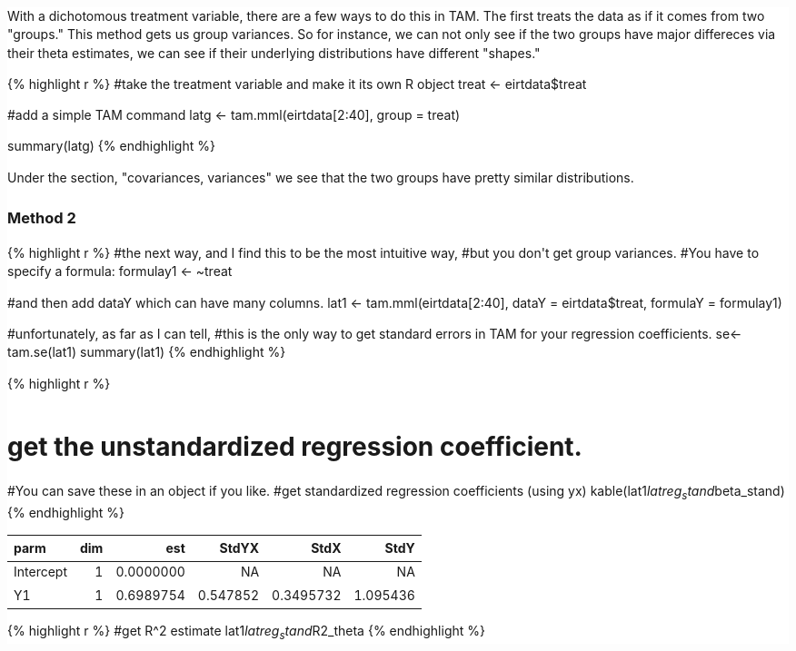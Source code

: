 With a dichotomous treatment variable, there are a few ways to do this in TAM. The first treats the data as if it comes from two "groups." This method gets us group variances. So for instance, we can not only see if the two groups have major differeces via their theta estimates, we can see if their underlying distributions have different "shapes."
 

{% highlight r %}
#take the treatment variable and make it its own R object
treat <- eirtdata$treat
 
#add a simple TAM command
latg <- tam.mml(eirtdata[2:40], group = treat)
 
summary(latg)
{% endhighlight %}
 
Under the section, "covariances, variances" we see that the two groups have pretty similar distributions.
 
### Method 2
 

{% highlight r %}
#the next way, and I find this to be the most intuitive way, 
#but you don't get group variances. 
#You have to specify a formula:
formulay1 <- ~treat
 
#and then add dataY which can have many columns.
lat1 <- tam.mml(eirtdata[2:40], dataY = eirtdata$treat, formulaY = formulay1)
 
#unfortunately, as far as I can tell, 
#this is the only way to get standard errors in TAM for your regression coefficients. 
se<- tam.se(lat1)
summary(lat1)
{% endhighlight %}

{% highlight r %}
# get the unstandardized regression coefficient. 
#You can save these in an object if you like.
#get standardized regression coefficients (using yx)
kable(lat1$latreg_stand$beta_stand)
{% endhighlight %}



|parm      | dim|       est|    StdYX|      StdX|     StdY|
|:---------|---:|---------:|--------:|---------:|--------:|
|Intercept |   1| 0.0000000|       NA|        NA|       NA|
|Y1        |   1| 0.6989754| 0.547852| 0.3495732| 1.095436|



{% highlight r %}
#get R^2 estimate
lat1$latreg_stand$R2_theta
{% endhighlight %}
